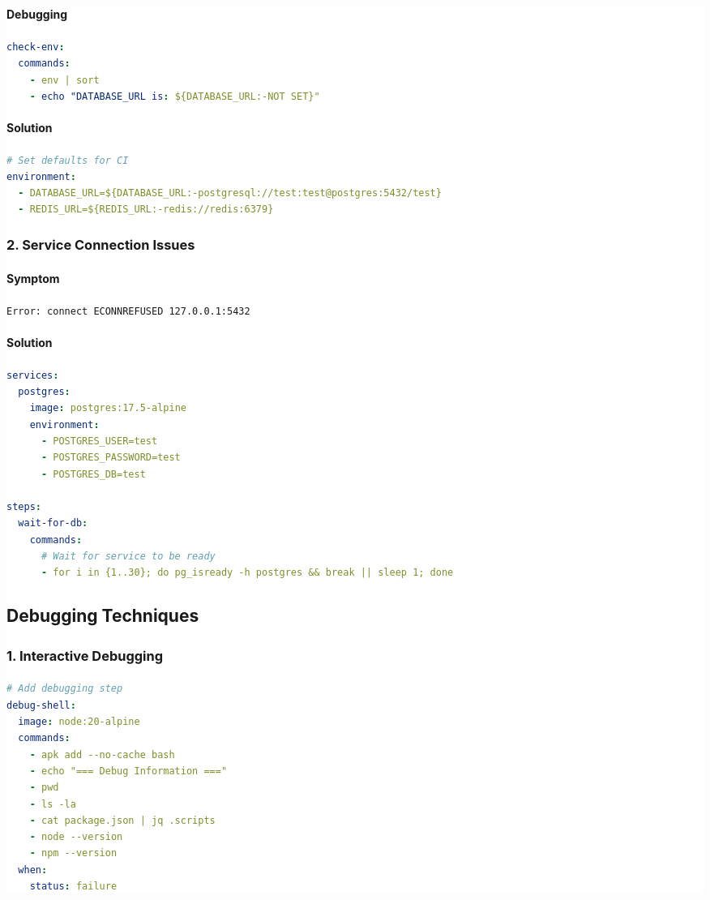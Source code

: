 #### Debugging
```yaml
check-env:
  commands:
    - env | sort
    - echo "DATABASE_URL is: ${DATABASE_URL:-NOT SET}"
```

#### Solution
```yaml
# Set defaults for CI
environment:
  - DATABASE_URL=${DATABASE_URL:-postgresql://test:test@postgres:5432/test}
  - REDIS_URL=${REDIS_URL:-redis://redis:6379}
```

### 2. Service Connection Issues

#### Symptom
```
Error: connect ECONNREFUSED 127.0.0.1:5432
```

#### Solution
```yaml
services:
  postgres:
    image: postgres:17.5-alpine
    environment:
      - POSTGRES_USER=test
      - POSTGRES_PASSWORD=test
      - POSTGRES_DB=test

steps:
  wait-for-db:
    commands:
      # Wait for service to be ready
      - for i in {1..30}; do pg_isready -h postgres && break || sleep 1; done
```

## Debugging Techniques

### 1. Interactive Debugging

```yaml
# Add debugging step
debug-shell:
  image: node:20-alpine
  commands:
    - apk add --no-cache bash
    - echo "=== Debug Information ==="
    - pwd
    - ls -la
    - cat package.json | jq .scripts
    - node --version
    - npm --version
  when:
    status: failure
```
